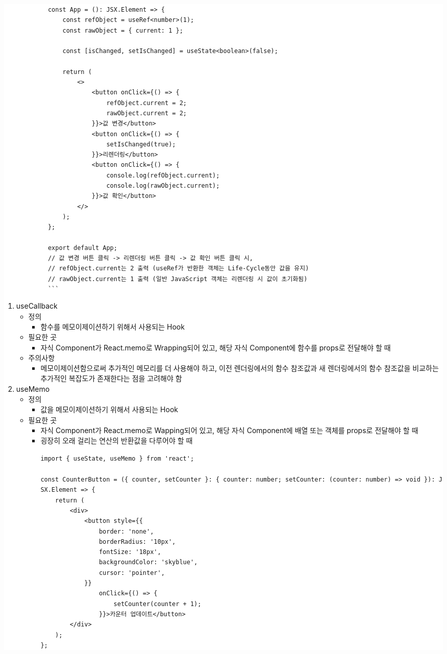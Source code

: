                 const App = (): JSX.Element => {
                    const refObject = useRef<number>(1);
                    const rawObject = { current: 1 };

                    const [isChanged, setIsChanged] = useState<boolean>(false);

                    return (
                        <>
                            <button onClick={() => {
                                refObject.current = 2;
                                rawObject.current = 2;
                            }}>값 변경</button>
                            <button onClick={() => {
                                setIsChanged(true);
                            }}>리렌더링</button>
                            <button onClick={() => {
                                console.log(refObject.current);
                                console.log(rawObject.current);
                            }}>값 확인</button>
                        </>
                    );
                };

                export default App;
                // 값 변경 버튼 클릭 -> 리렌더링 버튼 클릭 -> 값 확인 버튼 클릭 시,
                // refObject.current는 2 출력 (useRef가 반환한 객체는 Life-Cycle동안 값을 유지)
                // rawObject.current는 1 출력 (일반 JavaScript 객체는 리렌더링 시 값이 초기화됨)
                ```
1. useCallback
    - 정의
        - 함수를 메모이제이션하기 위해서 사용되는 Hook
    - 필요한 곳
        - 자식 Component가 React.memo로 Wrapping되어 있고, 해당 자식 Component에 함수를 props로 전달해야 할 때
    - 주의사항
        - 메모이제이션함으로써 추가적인 메모리를 더 사용해야 하고, 이전 렌더링에서의 함수 참조값과 새 렌더링에서의 함수 참조값을 비교하는 추가적인 복잡도가 존재한다는 점을 고려해야 함
1. useMemo
    - 정의
        - 값을 메모이제이션하기 위해서 사용되는 Hook
    - 필요한 곳
        - 자식 Component가 React.memo로 Wapping되어 있고, 해당 자식 Component에 배열 또는 객체를 props로 전달해야 할 때
        - 굉장히 오래 걸리는 연산의 반환값을 다루어야 할 때
            ```tsx
            import { useState, useMemo } from 'react';

            const CounterButton = ({ counter, setCounter }: { counter: number; setCounter: (counter: number) => void }): JSX.Element => {
                return (
                    <div>
                        <button style={{
                            border: 'none',
                            borderRadius: '10px',
                            fontSize: '18px',
                            backgroundColor: 'skyblue',
                            cursor: 'pointer',
                        }}
                            onClick={() => {
                                setCounter(counter + 1);
                            }}>카운터 업데이트</button>
                    </div>
                );
            };
